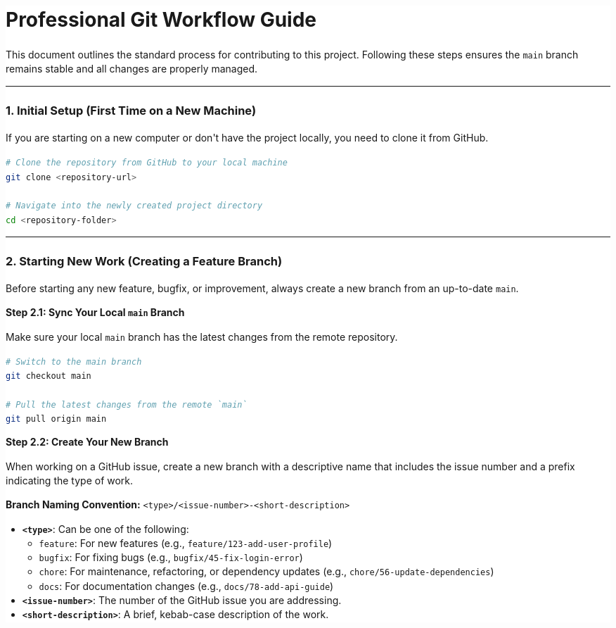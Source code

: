 # Professional Git Workflow Guide

This document outlines the standard process for contributing to this project. Following these steps ensures the `main` branch remains stable and all changes are properly managed.

---

### 1. Initial Setup (First Time on a New Machine)

If you are starting on a new computer or don't have the project locally, you need to clone it from GitHub.

```sh
# Clone the repository from GitHub to your local machine
git clone <repository-url>

# Navigate into the newly created project directory
cd <repository-folder>
```

---

### 2. Starting New Work (Creating a Feature Branch)

Before starting any new feature, bugfix, or improvement, always create a new branch from an up-to-date `main`.

**Step 2.1: Sync Your Local `main` Branch**

Make sure your local `main` branch has the latest changes from the remote repository.

```sh
# Switch to the main branch
git checkout main

# Pull the latest changes from the remote `main`
git pull origin main
```

**Step 2.2: Create Your New Branch**

When working on a GitHub issue, create a new branch with a descriptive name that includes the issue number and a prefix indicating the type of work.

**Branch Naming Convention:**
`<type>/<issue-number>-<short-description>`

-   **`<type>`**: Can be one of the following:
    -   `feature`: For new features (e.g., `feature/123-add-user-profile`)
    -   `bugfix`: For fixing bugs (e.g., `bugfix/45-fix-login-error`)
    -   `chore`: For maintenance, refactoring, or dependency updates (e.g., `chore/56-update-dependencies`)
    -   `docs`: For documentation changes (e.g., `docs/78-add-api-guide`)
-   **`<issue-number>`**: The number of the GitHub issue you are addressing.
-   **`<short-description>`**: A brief, kebab-case description of the work.
